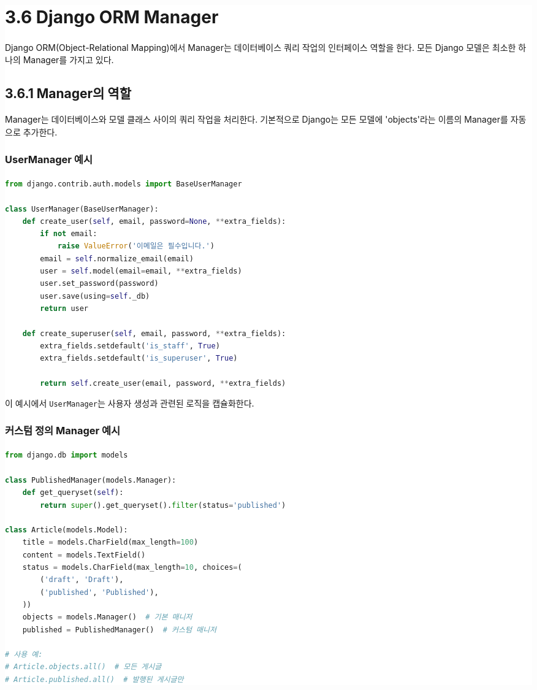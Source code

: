 # 3.6 Django ORM Manager

Django ORM(Object-Relational Mapping)에서 Manager는 데이터베이스 쿼리 작업의 인터페이스 역할을 한다. 모든 Django 모델은 최소한 하나의 Manager를 가지고 있다.

## 3.6.1 Manager의 역할

Manager는 데이터베이스와 모델 클래스 사이의 쿼리 작업을 처리한다. 기본적으로 Django는 모든 모델에 'objects'라는 이름의 Manager를 자동으로 추가한다.

### UserManager 예시

```python
from django.contrib.auth.models import BaseUserManager

class UserManager(BaseUserManager):
    def create_user(self, email, password=None, **extra_fields):
        if not email:
            raise ValueError('이메일은 필수입니다.')
        email = self.normalize_email(email)
        user = self.model(email=email, **extra_fields)
        user.set_password(password)
        user.save(using=self._db)
        return user

    def create_superuser(self, email, password, **extra_fields):
        extra_fields.setdefault('is_staff', True)
        extra_fields.setdefault('is_superuser', True)

        return self.create_user(email, password, **extra_fields)
```

이 예시에서 `UserManager`는 사용자 생성과 관련된 로직을 캡슐화한다.

### 커스텀 정의 Manager 예시

```python
from django.db import models

class PublishedManager(models.Manager):
    def get_queryset(self):
        return super().get_queryset().filter(status='published')

class Article(models.Model):
    title = models.CharField(max_length=100)
    content = models.TextField()
    status = models.CharField(max_length=10, choices=(
        ('draft', 'Draft'),
        ('published', 'Published'),
    ))
    objects = models.Manager()  # 기본 매니저
    published = PublishedManager()  # 커스텀 매니저

# 사용 예:
# Article.objects.all()  # 모든 게시글
# Article.published.all()  # 발행된 게시글만
```
